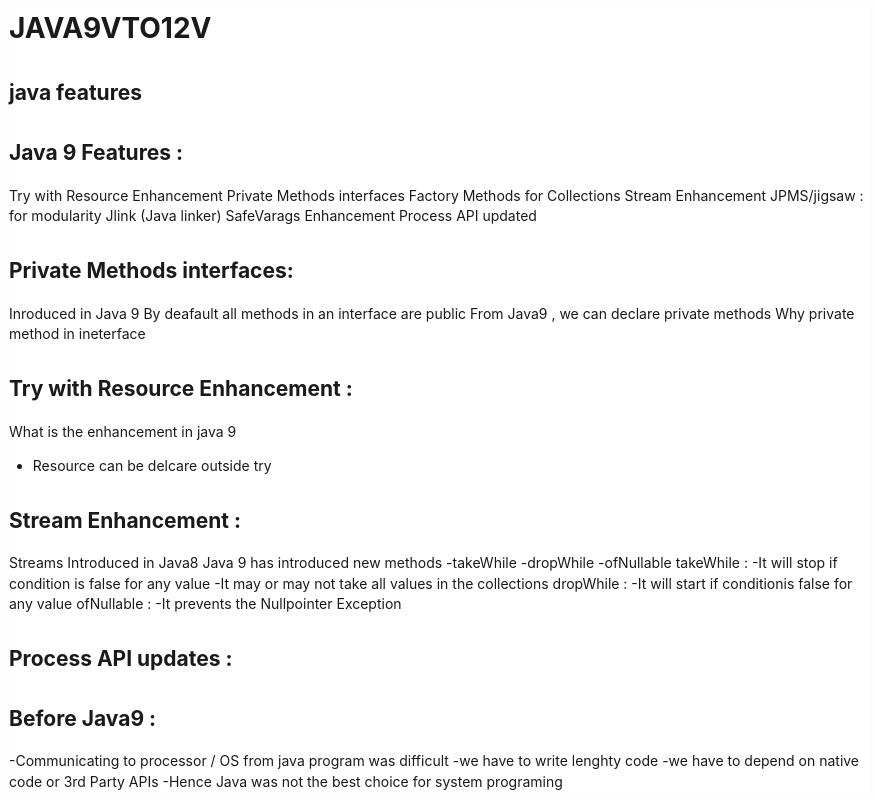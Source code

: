 # JAVA9VTO12V
java features
-----------------
Java 9 Features :
---------------
Try with Resource Enhancement
Private Methods interfaces
Factory Methods for Collections 
Stream Enhancement
JPMS/jigsaw : for modularity
Jlink (Java linker)
SafeVarags Enhancement
Process API updated

Private Methods interfaces:
---------------------------
Inroduced in Java 9
By deafault all methods in an interface are public
From Java9 , we can declare private methods
Why private method in ineterface

Try with Resource Enhancement :
-----------------------------
What is the enhancement in java 9
  - Resource can be delcare outside try

Stream Enhancement :
-----------------------
Streams Introduced in Java8
Java 9 has introduced new methods 
    -takeWhile
	-dropWhile
	-ofNullable
takeWhile :
   -It will stop if condition is false for any value
   -It may or may not take all values in the collections
dropWhile :
    -It will start if conditionis false for any value
ofNullable :
    -It prevents the Nullpointer Exception	
	
	
Process API updates :
--------------------
Before Java9 :
-------------
  -Communicating to processor / OS from java program was difficult 
  -we have to write lenghty code
  -we have to depend on native code or 3rd Party APIs
  -Hence Java was not the best choice for system programing 
